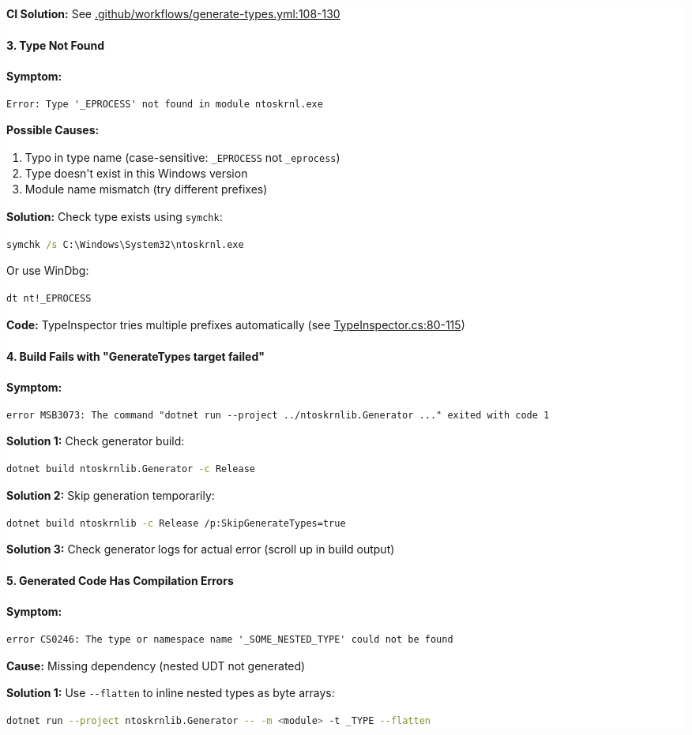 **CI Solution:** See [.github/workflows/generate-types.yml:108-130](.github/workflows/generate-types.yml#L108-L130)

#### 3. Type Not Found

**Symptom:**
```
Error: Type '_EPROCESS' not found in module ntoskrnl.exe
```

**Possible Causes:**
1. Typo in type name (case-sensitive: `_EPROCESS` not `_eprocess`)
2. Type doesn't exist in this Windows version
3. Module name mismatch (try different prefixes)

**Solution:**
Check type exists using `symchk`:
```cmd
symchk /s C:\Windows\System32\ntoskrnl.exe
```

Or use WinDbg:
```
dt nt!_EPROCESS
```

**Code:** TypeInspector tries multiple prefixes automatically (see [TypeInspector.cs:80-115](ntoskrnlib.Generator/Gen/TypeInspector.cs#L80-L115))

#### 4. Build Fails with "GenerateTypes target failed"

**Symptom:**
```
error MSB3073: The command "dotnet run --project ../ntoskrnlib.Generator ..." exited with code 1
```

**Solution 1:** Check generator build:
```bash
dotnet build ntoskrnlib.Generator -c Release
```

**Solution 2:** Skip generation temporarily:
```bash
dotnet build ntoskrnlib -c Release /p:SkipGenerateTypes=true
```

**Solution 3:** Check generator logs for actual error (scroll up in build output)

#### 5. Generated Code Has Compilation Errors

**Symptom:**
```
error CS0246: The type or namespace name '_SOME_NESTED_TYPE' could not be found
```

**Cause:** Missing dependency (nested UDT not generated)

**Solution 1:** Use `--flatten` to inline nested types as byte arrays:
```bash
dotnet run --project ntoskrnlib.Generator -- -m <module> -t _TYPE --flatten
```
